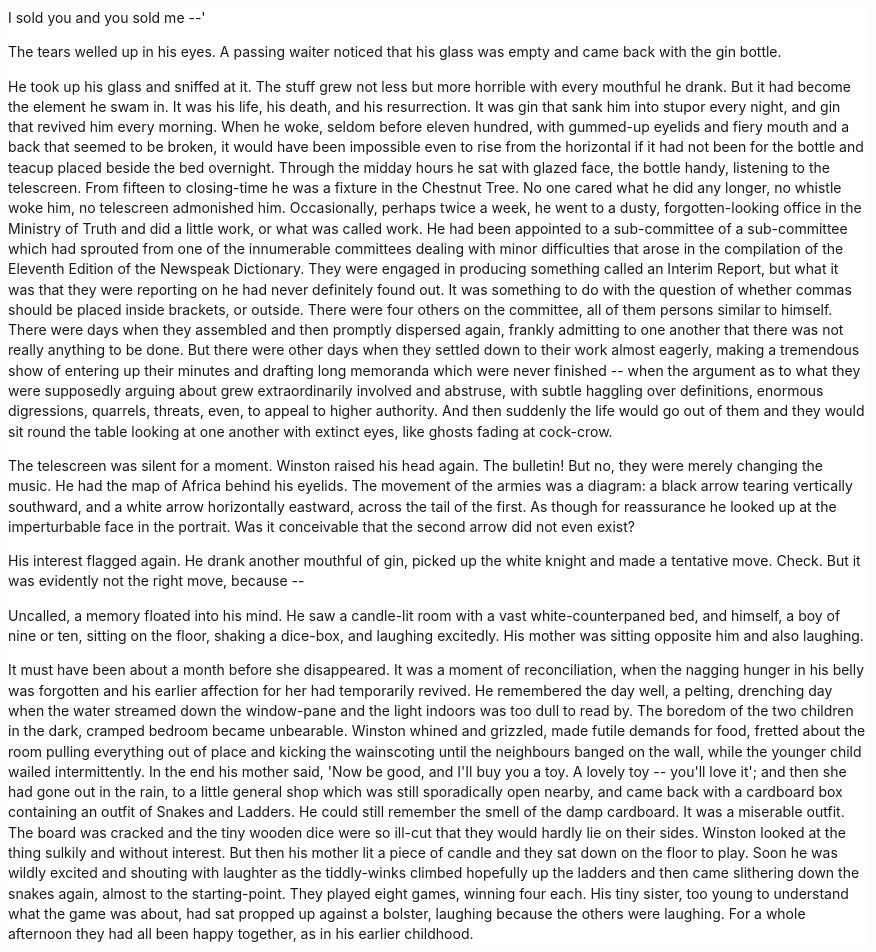 I sold you and you sold me --'

The tears welled up in his eyes. A passing waiter noticed that his glass was empty and came back with the gin bottle.

He took up his glass and sniffed at it. The stuff grew not less but more horrible with every mouthful he drank. But it had become the element he swam in. It was his life, his death, and his resurrection. It was gin that sank him into stupor every night, and gin that revived him every morning. When he woke, seldom before eleven hundred, with gummed-up eyelids and fiery mouth and a back that seemed to be broken, it would have been impossible even to rise from the horizontal if it had not been for the bottle and teacup placed beside the bed overnight. Through the midday hours he sat with glazed face, the bottle handy, listening to the telescreen. From fifteen to closing-time he was a fixture in the Chestnut Tree. No one cared what he did any longer, no whistle woke him, no telescreen admonished him. Occasionally, perhaps twice a week, he went to a dusty, forgotten-looking office in the Ministry of Truth and did a little work, or what was called work. He had been appointed to a sub-committee of a sub-committee which had sprouted from one of the innumerable committees dealing with minor difficulties that arose in the compilation of the Eleventh Edition of the Newspeak Dictionary. They were engaged in producing something called an Interim Report, but what it was that they were reporting on he had never definitely found out. It was something to do with the question of whether commas should be placed inside brackets, or outside. There were four others on the committee, all of them persons similar to himself. There were days when they assembled and then promptly dispersed again, frankly admitting to one another that there was not really anything to be done. But there were other days when they settled down to their work almost eagerly, making a tremendous show of entering up their minutes and drafting long memoranda which were never finished -- when the argument as to what they were supposedly arguing about grew extraordinarily involved and abstruse, with subtle haggling over definitions, enormous digressions, quarrels, threats, even, to appeal to higher authority. And then suddenly the life would go out of them and they would sit round the table looking at one another with extinct eyes, like ghosts fading at cock-crow.

The telescreen was silent for a moment. Winston raised his head again. The bulletin! But no, they were merely changing the music. He had the map of Africa behind his eyelids. The movement of the armies was a diagram: a black arrow tearing vertically southward, and a white arrow horizontally eastward, across the tail of the first. As though for reassurance he looked up at the imperturbable face in the portrait. Was it conceivable that the second arrow did not even exist?

His interest flagged again. He drank another mouthful of gin, picked up the white knight and made a tentative move. Check. But it was evidently not the right move, because --

Uncalled, a memory floated into his mind. He saw a candle-lit room with a vast white-counterpaned bed, and himself, a boy of nine or ten, sitting on the floor, shaking a dice-box, and laughing excitedly. His mother was sitting opposite him and also laughing.

It must have been about a month before she disappeared. It was a moment of reconciliation, when the nagging hunger in his belly was forgotten and his earlier affection for her had temporarily revived. He remembered the day well, a pelting, drenching day when the water streamed down the window-pane and the light indoors was too dull to read by. The boredom of the two children in the dark, cramped bedroom became unbearable. Winston whined and grizzled, made futile demands for food, fretted about the room pulling everything out of place and kicking the wainscoting until the neighbours banged on the wall, while the younger child wailed intermittently. In the end his mother said, 'Now be good, and I'Il buy you a toy. A lovely toy -- you'll love it'; and then she had gone out in the rain, to a little general shop which was still sporadically open nearby, and came back with a cardboard box containing an outfit of Snakes and Ladders. He could still remember the smell of the damp cardboard. It was a miserable outfit. The board was cracked and the tiny wooden dice were so ill-cut that they would hardly lie on their sides. Winston looked at the thing sulkily and without interest. But then his mother lit a piece of candle and they sat down on the floor to play. Soon he was wildly excited and shouting with laughter as the tiddly-winks climbed hopefully up the ladders and then came slithering down the snakes again, almost to the starting-point. They played eight games, winning four each. His tiny sister, too young to understand what the game was about, had sat propped up against a bolster, laughing because the others were laughing. For a whole afternoon they had all been happy together, as in his earlier childhood.
